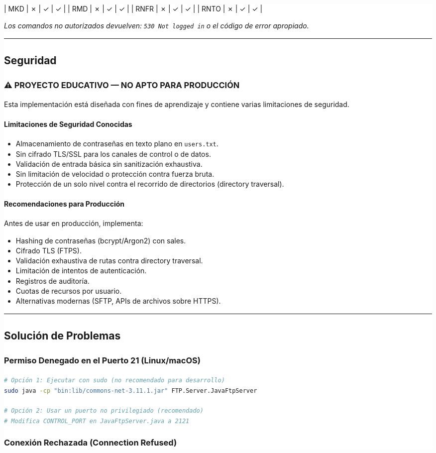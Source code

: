 | MKD | ✗ | ✓ | ✓ |
| RMD | ✗ | ✓ | ✓ |
| RNFR | ✗ | ✓ | ✓ |
| RNTO | ✗ | ✓ | ✓ |

*Los comandos no autorizados devuelven: `530 Not logged in` o el código de error apropiado.*

-----

## Seguridad

### ⚠️ PROYECTO EDUCATIVO — NO APTO PARA PRODUCCIÓN

Esta implementación está diseñada con fines de aprendizaje y contiene varias limitaciones de seguridad.

#### Limitaciones de Seguridad Conocidas

  - Almacenamiento de contraseñas en texto plano en `users.txt`.
  - Sin cifrado TLS/SSL para los canales de control o de datos.
  - Validación de entrada básica sin sanitización exhaustiva.
  - Sin limitación de velocidad o protección contra fuerza bruta.
  - Protección de un solo nivel contra el recorrido de directorios (directory traversal).

#### Recomendaciones para Producción

Antes de usar en producción, implementa:

  - Hashing de contraseñas (bcrypt/Argon2) con sales.
  - Cifrado TLS (FTPS).
  - Validación exhaustiva de rutas contra directory traversal.
  - Limitación de intentos de autenticación.
  - Registros de auditoría.
  - Cuotas de recursos por usuario.
  - Alternativas modernas (SFTP, APIs de archivos sobre HTTPS).

-----

## Solución de Problemas

### Permiso Denegado en el Puerto 21 (Linux/macOS)

```bash
# Opción 1: Ejecutar con sudo (no recomendado para desarrollo)
sudo java -cp "bin:lib/commons-net-3.11.1.jar" FTP.Server.JavaFtpServer

# Opción 2: Usar un puerto no privilegiado (recomendado)
# Modifica CONTROL_PORT en JavaFtpServer.java a 2121
```

### Conexión Rechazada (Connection Refused)
